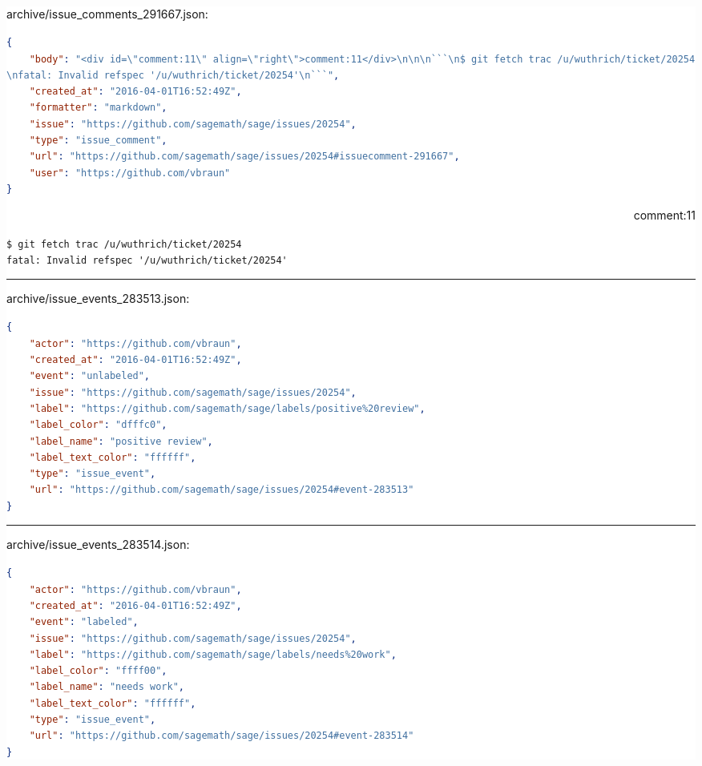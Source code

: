 archive/issue_comments_291667.json:
```json
{
    "body": "<div id=\"comment:11\" align=\"right\">comment:11</div>\n\n\n```\n$ git fetch trac /u/wuthrich/ticket/20254\nfatal: Invalid refspec '/u/wuthrich/ticket/20254'\n```",
    "created_at": "2016-04-01T16:52:49Z",
    "formatter": "markdown",
    "issue": "https://github.com/sagemath/sage/issues/20254",
    "type": "issue_comment",
    "url": "https://github.com/sagemath/sage/issues/20254#issuecomment-291667",
    "user": "https://github.com/vbraun"
}
```

<div id="comment:11" align="right">comment:11</div>


```
$ git fetch trac /u/wuthrich/ticket/20254
fatal: Invalid refspec '/u/wuthrich/ticket/20254'
```



---

archive/issue_events_283513.json:
```json
{
    "actor": "https://github.com/vbraun",
    "created_at": "2016-04-01T16:52:49Z",
    "event": "unlabeled",
    "issue": "https://github.com/sagemath/sage/issues/20254",
    "label": "https://github.com/sagemath/sage/labels/positive%20review",
    "label_color": "dfffc0",
    "label_name": "positive review",
    "label_text_color": "ffffff",
    "type": "issue_event",
    "url": "https://github.com/sagemath/sage/issues/20254#event-283513"
}
```



---

archive/issue_events_283514.json:
```json
{
    "actor": "https://github.com/vbraun",
    "created_at": "2016-04-01T16:52:49Z",
    "event": "labeled",
    "issue": "https://github.com/sagemath/sage/issues/20254",
    "label": "https://github.com/sagemath/sage/labels/needs%20work",
    "label_color": "ffff00",
    "label_name": "needs work",
    "label_text_color": "ffffff",
    "type": "issue_event",
    "url": "https://github.com/sagemath/sage/issues/20254#event-283514"
}
```
